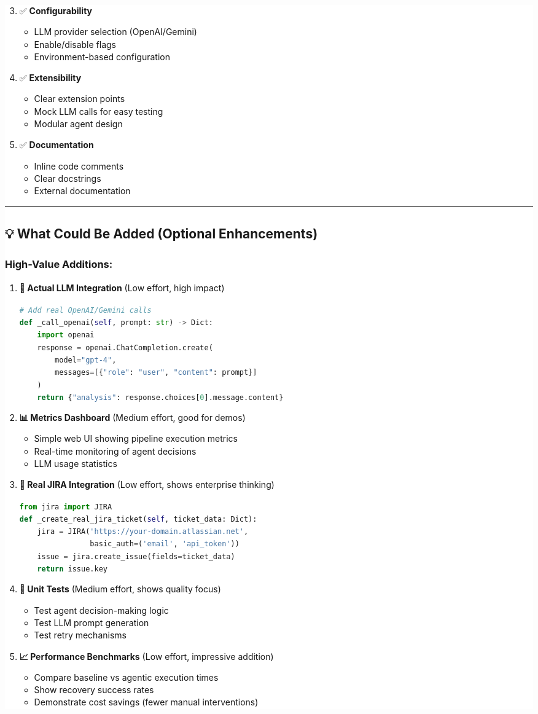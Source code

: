 3. ✅ **Configurability**
   - LLM provider selection (OpenAI/Gemini)
   - Enable/disable flags
   - Environment-based configuration

4. ✅ **Extensibility**
   - Clear extension points
   - Mock LLM calls for easy testing
   - Modular agent design

5. ✅ **Documentation**
   - Inline code comments
   - Clear docstrings
   - External documentation

---

## 💡 **What Could Be Added (Optional Enhancements)**

### **High-Value Additions:**

1. **🔌 Actual LLM Integration** (Low effort, high impact)
   ```python
   # Add real OpenAI/Gemini calls
   def _call_openai(self, prompt: str) -> Dict:
       import openai
       response = openai.ChatCompletion.create(
           model="gpt-4",
           messages=[{"role": "user", "content": prompt}]
       )
       return {"analysis": response.choices[0].message.content}
   ```

2. **📊 Metrics Dashboard** (Medium effort, good for demos)
   - Simple web UI showing pipeline execution metrics
   - Real-time monitoring of agent decisions
   - LLM usage statistics

3. **🎫 Real JIRA Integration** (Low effort, shows enterprise thinking)
   ```python
   from jira import JIRA
   def _create_real_jira_ticket(self, ticket_data: Dict):
       jira = JIRA('https://your-domain.atlassian.net', 
                   basic_auth=('email', 'api_token'))
       issue = jira.create_issue(fields=ticket_data)
       return issue.key
   ```

4. **🧪 Unit Tests** (Medium effort, shows quality focus)
   - Test agent decision-making logic
   - Test LLM prompt generation
   - Test retry mechanisms

5. **📈 Performance Benchmarks** (Low effort, impressive addition)
   - Compare baseline vs agentic execution times
   - Show recovery success rates
   - Demonstrate cost savings (fewer manual interventions)

